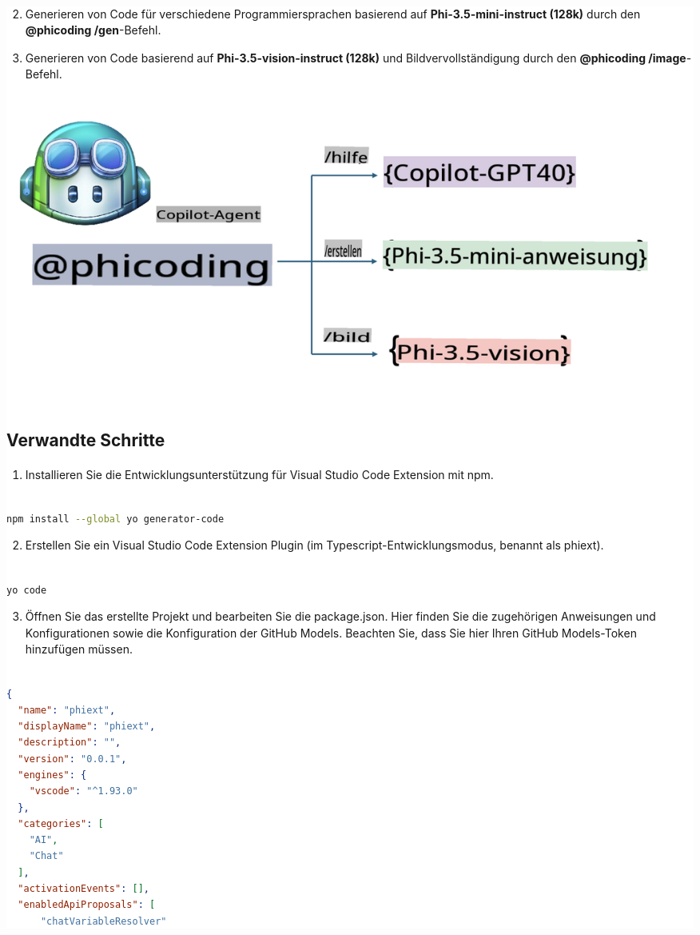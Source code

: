 2. Generieren von Code für verschiedene Programmiersprachen basierend auf **Phi-3.5-mini-instruct (128k)** durch den **@phicoding /gen**-Befehl.

3. Generieren von Code basierend auf **Phi-3.5-vision-instruct (128k)** und Bildvervollständigung durch den **@phicoding /image**-Befehl.

![arch](../../../../../../translated_images/arch.c302d58012f0988b02f2275e24d8d21259899ef827d8a7579daecd1dd8b83ffd.de.png)

## **Verwandte Schritte**

1. Installieren Sie die Entwicklungsunterstützung für Visual Studio Code Extension mit npm.

```bash

npm install --global yo generator-code 

```
2. Erstellen Sie ein Visual Studio Code Extension Plugin (im Typescript-Entwicklungsmodus, benannt als phiext).

```bash

yo code 

```

3. Öffnen Sie das erstellte Projekt und bearbeiten Sie die package.json. Hier finden Sie die zugehörigen Anweisungen und Konfigurationen sowie die Konfiguration der GitHub Models. Beachten Sie, dass Sie hier Ihren GitHub Models-Token hinzufügen müssen.

```json

{
  "name": "phiext",
  "displayName": "phiext",
  "description": "",
  "version": "0.0.1",
  "engines": {
    "vscode": "^1.93.0"
  },
  "categories": [
    "AI",
    "Chat"
  ],
  "activationEvents": [],
  "enabledApiProposals": [
      "chatVariableResolver"
```